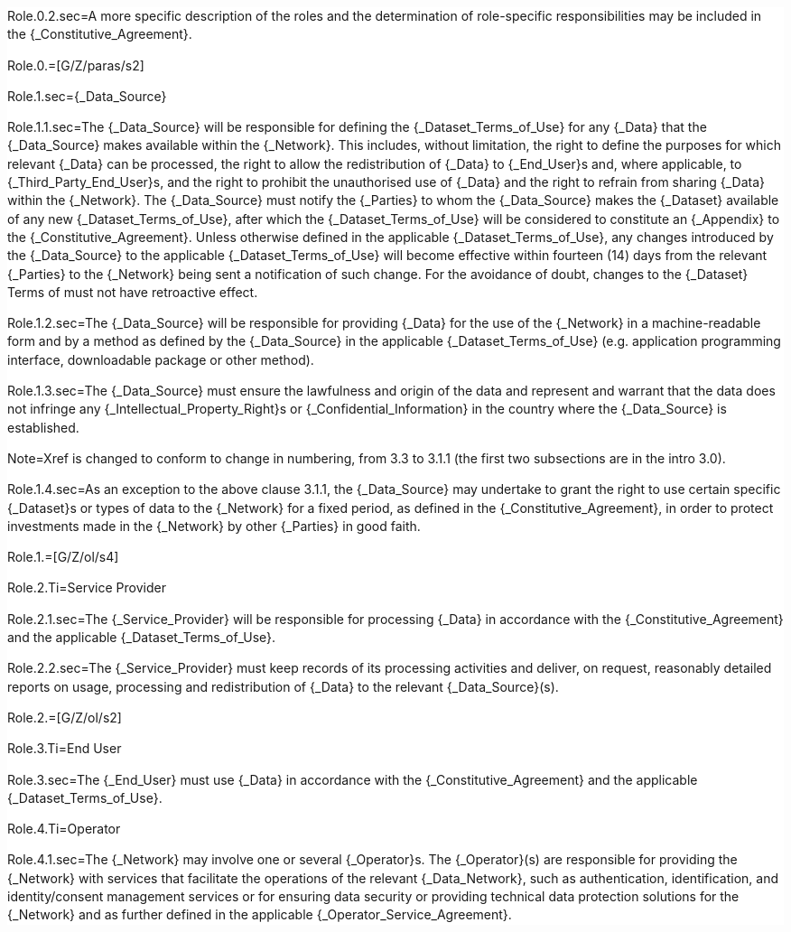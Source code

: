 Role.0.2.sec=A more specific description of the roles and the determination of role-specific responsibilities may be included in the {_Constitutive_Agreement}.

Role.0.=[G/Z/paras/s2]

Role.1.sec={_Data_Source}

Role.1.1.sec=The {_Data_Source} will be responsible for defining the {_Dataset_Terms_of_Use} for any {_Data} that the {_Data_Source} makes available within the {_Network}. This includes, without limitation, the right to define the purposes for which relevant {_Data} can be processed, the right to allow the redistribution of {_Data} to {_End_User}s and, where applicable, to {_Third_Party_End_User}s, and the right to prohibit the unauthorised use of {_Data} and the right to refrain from sharing {_Data} within the {_Network}. The {_Data_Source} must notify the {_Parties} to whom the {_Data_Source} makes the {_Dataset} available of any new {_Dataset_Terms_of_Use}, after which the {_Dataset_Terms_of_Use} will be considered to constitute an {_Appendix} to the {_Constitutive_Agreement}. Unless otherwise defined in the applicable {_Dataset_Terms_of_Use}, any changes introduced by the {_Data_Source} to the applicable {_Dataset_Terms_of_Use} will become effective within fourteen (14) days from the relevant {_Parties} to the {_Network} being sent a notification of such change. For the avoidance of doubt, changes to the {_Dataset} Terms of must not have retroactive effect.

Role.1.2.sec=The {_Data_Source} will be responsible for providing {_Data} for the use of the {_Network} in a machine-readable form and by a method as defined by the {_Data_Source} in the applicable {_Dataset_Terms_of_Use} (e.g. application programming interface, downloadable package or other method).

Role.1.3.sec=The {_Data_Source} must ensure the lawfulness and origin of the data and represent and warrant that the data does not infringe any {_Intellectual_Property_Right}s or {_Confidential_Information} in the country where the {_Data_Source} is established.

Note=Xref is changed to conform to change in numbering, from 3.3 to 3.1.1 (the first two subsections are in the intro 3.0).

Role.1.4.sec=As an exception to the above clause 3.1.1, the {_Data_Source} may undertake to grant the right to use certain specific {_Dataset}s or types of data to the {_Network} for a fixed period, as defined in the {_Constitutive_Agreement}, in order to protect investments made in the {_Network} by other {_Parties} in good faith.

Role.1.=[G/Z/ol/s4]

Role.2.Ti=Service Provider

Role.2.1.sec=The {_Service_Provider} will be responsible for processing {_Data} in accordance with the {_Constitutive_Agreement} and the applicable {_Dataset_Terms_of_Use}.

Role.2.2.sec=The {_Service_Provider} must keep records of its processing activities and deliver, on request, reasonably detailed reports on usage, processing and redistribution of {_Data} to the relevant {_Data_Source}(s).

Role.2.=[G/Z/ol/s2]

Role.3.Ti=End User

Role.3.sec=The {_End_User} must use {_Data} in accordance with the {_Constitutive_Agreement} and the applicable {_Dataset_Terms_of_Use}.

Role.4.Ti=Operator

Role.4.1.sec=The {_Network} may involve one or several {_Operator}s. The {_Operator}(s) are responsible for providing the {_Network} with services that facilitate the operations of the relevant {_Data_Network}, such as authentication, identification, and identity/consent management services or for ensuring data security or providing technical data protection solutions for the {_Network} and as further defined in the applicable {_Operator_Service_Agreement}.
